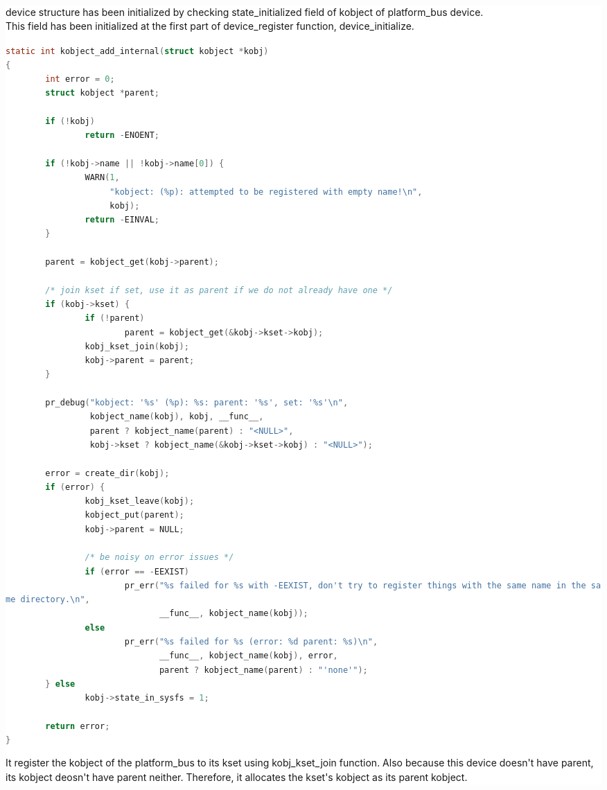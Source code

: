 device structure has been initialized 
by checking state_initialized field of kobject of platform_bus device.  
This field has been initialized at the first part of device_register function,
device_initialize.

```c
static int kobject_add_internal(struct kobject *kobj)
{
        int error = 0;
        struct kobject *parent;

        if (!kobj)
                return -ENOENT;

        if (!kobj->name || !kobj->name[0]) {
                WARN(1,
                     "kobject: (%p): attempted to be registered with empty name!\n",
                     kobj);
                return -EINVAL;
        }

        parent = kobject_get(kobj->parent);

        /* join kset if set, use it as parent if we do not already have one */
        if (kobj->kset) {
                if (!parent)
                        parent = kobject_get(&kobj->kset->kobj);
                kobj_kset_join(kobj);
                kobj->parent = parent;
        }

        pr_debug("kobject: '%s' (%p): %s: parent: '%s', set: '%s'\n",
                 kobject_name(kobj), kobj, __func__,
                 parent ? kobject_name(parent) : "<NULL>",
                 kobj->kset ? kobject_name(&kobj->kset->kobj) : "<NULL>");

        error = create_dir(kobj);
        if (error) {
                kobj_kset_leave(kobj);
                kobject_put(parent);
                kobj->parent = NULL;

                /* be noisy on error issues */
                if (error == -EEXIST)
                        pr_err("%s failed for %s with -EEXIST, don't try to register things with the same name in the same directory.\n",
                               __func__, kobject_name(kobj));
                else
                        pr_err("%s failed for %s (error: %d parent: %s)\n",
                               __func__, kobject_name(kobj), error,
                               parent ? kobject_name(parent) : "'none'");
        } else
                kobj->state_in_sysfs = 1;

        return error;
}
```
It register the kobject of the platform_bus to its kset
using kobj_kset_join function.
Also because this device doesn't have parent,
its kobject deosn't have parent neither. 
Therefore, 
it allocates the kset's kobject 
as its parent kobject. 

